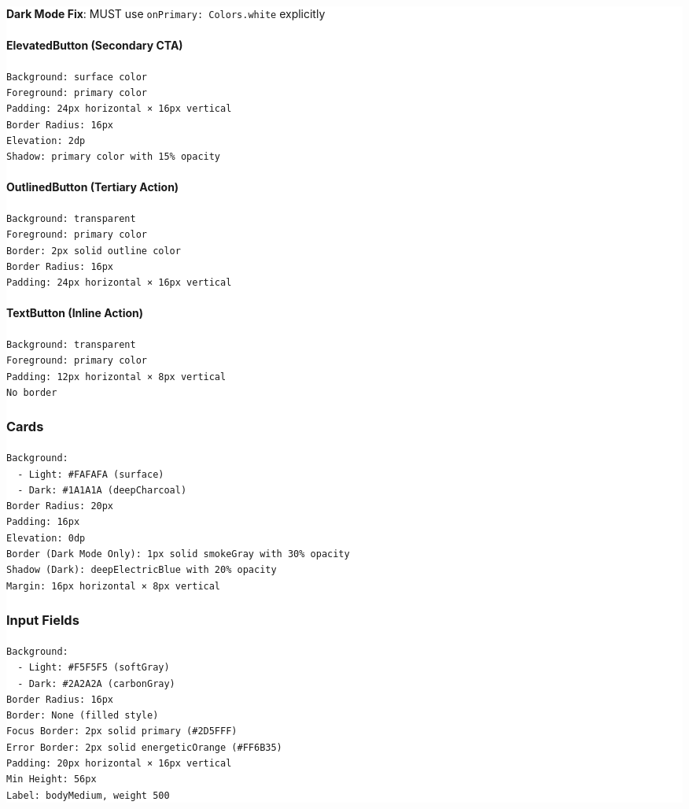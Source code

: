 **Dark Mode Fix**: MUST use `onPrimary: Colors.white` explicitly

#### ElevatedButton (Secondary CTA)
```
Background: surface color
Foreground: primary color
Padding: 24px horizontal × 16px vertical
Border Radius: 16px
Elevation: 2dp
Shadow: primary color with 15% opacity
```

#### OutlinedButton (Tertiary Action)
```
Background: transparent
Foreground: primary color
Border: 2px solid outline color
Border Radius: 16px
Padding: 24px horizontal × 16px vertical
```

#### TextButton (Inline Action)
```
Background: transparent
Foreground: primary color
Padding: 12px horizontal × 8px vertical
No border
```

### Cards
```
Background:
  - Light: #FAFAFA (surface)
  - Dark: #1A1A1A (deepCharcoal)
Border Radius: 20px
Padding: 16px
Elevation: 0dp
Border (Dark Mode Only): 1px solid smokeGray with 30% opacity
Shadow (Dark): deepElectricBlue with 20% opacity
Margin: 16px horizontal × 8px vertical
```

### Input Fields
```
Background:
  - Light: #F5F5F5 (softGray)
  - Dark: #2A2A2A (carbonGray)
Border Radius: 16px
Border: None (filled style)
Focus Border: 2px solid primary (#2D5FFF)
Error Border: 2px solid energeticOrange (#FF6B35)
Padding: 20px horizontal × 16px vertical
Min Height: 56px
Label: bodyMedium, weight 500
```
